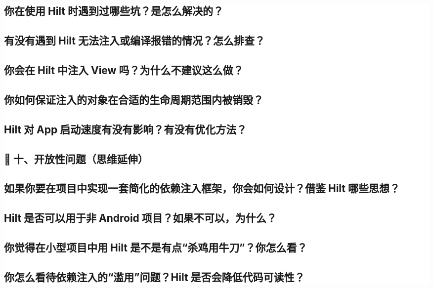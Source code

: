 ## 你在使用 Hilt 时遇到过哪些坑？是怎么解决的？

## 有没有遇到 Hilt 无法注入或编译报错的情况？怎么排查？

## 你会在 Hilt 中注入 View 吗？为什么不建议这么做？

## 你如何保证注入的对象在合适的生命周期范围内被销毁？

## Hilt 对 App 启动速度有没有影响？有没有优化方法？

## 🧩 十、开放性问题（思维延伸）
## 如果你要在项目中实现一套简化的依赖注入框架，你会如何设计？借鉴 Hilt 哪些思想？

## Hilt 是否可以用于非 Android 项目？如果不可以，为什么？

## 你觉得在小型项目中用 Hilt 是不是有点“杀鸡用牛刀”？你怎么看？

## 你怎么看待依赖注入的“滥用”问题？Hilt 是否会降低代码可读性？